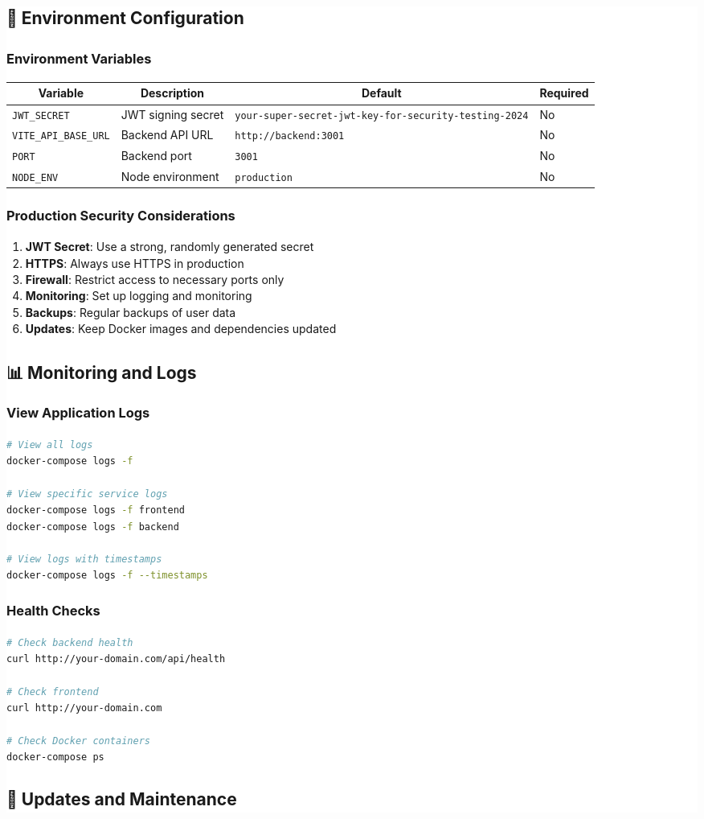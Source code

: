 ## 🔧 Environment Configuration

### Environment Variables

| Variable | Description | Default | Required |
|----------|-------------|---------|----------|
| `JWT_SECRET` | JWT signing secret | `your-super-secret-jwt-key-for-security-testing-2024` | No |
| `VITE_API_BASE_URL` | Backend API URL | `http://backend:3001` | No |
| `PORT` | Backend port | `3001` | No |
| `NODE_ENV` | Node environment | `production` | No |

### Production Security Considerations

1. **JWT Secret**: Use a strong, randomly generated secret
2. **HTTPS**: Always use HTTPS in production
3. **Firewall**: Restrict access to necessary ports only
4. **Monitoring**: Set up logging and monitoring
5. **Backups**: Regular backups of user data
6. **Updates**: Keep Docker images and dependencies updated

## 📊 Monitoring and Logs

### View Application Logs
```bash
# View all logs
docker-compose logs -f

# View specific service logs
docker-compose logs -f frontend
docker-compose logs -f backend

# View logs with timestamps
docker-compose logs -f --timestamps
```

### Health Checks
```bash
# Check backend health
curl http://your-domain.com/api/health

# Check frontend
curl http://your-domain.com

# Check Docker containers
docker-compose ps
```

## 🔄 Updates and Maintenance
